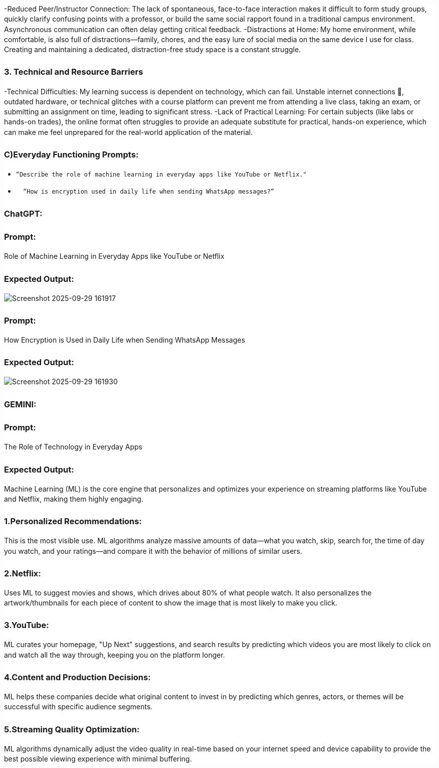 -Reduced Peer/Instructor Connection: The lack of spontaneous, face-to-face interaction makes it difficult to form study groups, quickly clarify confusing points with a professor, or build the same social rapport found in a traditional campus environment. Asynchronous communication can often delay getting critical feedback.
-Distractions at Home: My home environment, while comfortable, is also full of distractions—family, chores, and the easy lure of social media on the same device I use for class. Creating and maintaining a dedicated, distraction-free study space is a constant struggle.
### 3. Technical and Resource Barriers
-Technical Difficulties: My learning success is dependent on technology, which can fail. Unstable internet connections 📶, outdated hardware, or technical glitches with a course platform can prevent me from attending a live class, taking an exam, or submitting an assignment on time, leading to significant stress.
-Lack of Practical Learning: For certain subjects (like labs or hands-on trades), the online format often struggles to provide an adequate substitute for practical, hands-on experience, which can make me feel unprepared for the real-world application of the material.

### C)Everyday Functioning Prompts:
*	  “Describe the role of machine learning in everyday apps like YouTube or Netflix."
*	 	“How is encryption used in daily life when sending WhatsApp messages?”

### ChatGPT:
### Prompt:
Role of Machine Learning in Everyday Apps like YouTube or Netflix
### Expected Output:
<img width="999" height="512" alt="Screenshot 2025-09-29 161917" src="https://github.com/user-attachments/assets/c7bfdd6e-2933-4b91-8251-cb4c7ed38e10" />

### Prompt:
How Encryption is Used in Daily Life when Sending WhatsApp Messages
### Expected Output:
<img width="1002" height="448" alt="Screenshot 2025-09-29 161930" src="https://github.com/user-attachments/assets/e8fcc9e6-41b3-4f41-bd2a-01a6046c76e7" />

### GEMINI:
### Prompt:
The Role of Technology in Everyday Apps
### Expected Output:
Machine Learning (ML) is the core engine that personalizes and optimizes your experience on streaming platforms like YouTube and Netflix, making them highly engaging.
### 1.Personalized Recommendations:
This is the most visible use. ML algorithms analyze massive amounts of data—what you watch, skip, search for, the time of day you watch, and your ratings—and compare it with the behavior of millions of similar users.
### 2.Netflix: 
Uses ML to suggest movies and shows, which drives about 80% of what people watch. It also personalizes the artwork/thumbnails for each piece of content to show the image that is most likely to make you click.
### 3.YouTube:
ML curates your homepage, "Up Next" suggestions, and search results by predicting which videos you are most likely to click on and watch all the way through, keeping you on the platform longer.
### 4.Content and Production Decisions:
ML helps these companies decide what original content to invest in by predicting which genres, actors, or themes will be successful with specific audience segments.
### 5.Streaming Quality Optimization:
ML algorithms dynamically adjust the video quality in real-time based on your internet speed and device capability to provide the best possible viewing experience with minimal buffering.